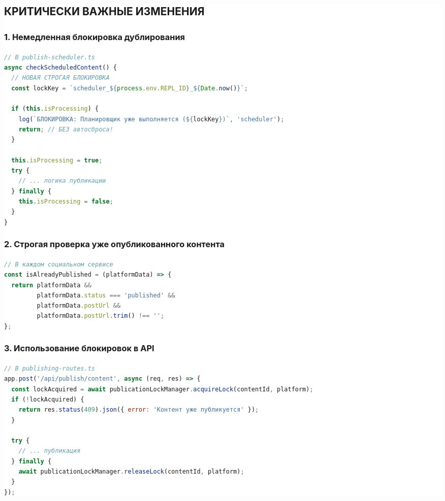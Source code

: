## КРИТИЧЕСКИ ВАЖНЫЕ ИЗМЕНЕНИЯ

### 1. Немедленная блокировка дублирования

```javascript
// В publish-scheduler.ts
async checkScheduledContent() {
  // НОВАЯ СТРОГАЯ БЛОКИРОВКА
  const lockKey = `scheduler_${process.env.REPL_ID}_${Date.now()}`;
  
  if (this.isProcessing) {
    log(`БЛОКИРОВКА: Планировщик уже выполняется (${lockKey})`, 'scheduler');
    return; // БЕЗ автосброса!
  }
  
  this.isProcessing = true;
  try {
    // ... логика публикации
  } finally {
    this.isProcessing = false;
  }
}
```

### 2. Строгая проверка уже опубликованного контента

```javascript
// В каждом социальном сервисе
const isAlreadyPublished = (platformData) => {
  return platformData && 
         platformData.status === 'published' && 
         platformData.postUrl && 
         platformData.postUrl.trim() !== '';
};
```

### 3. Использование блокировок в API

```javascript
// В publishing-routes.ts
app.post('/api/publish/content', async (req, res) => {
  const lockAcquired = await publicationLockManager.acquireLock(contentId, platform);
  if (!lockAcquired) {
    return res.status(409).json({ error: 'Контент уже публикуется' });
  }
  
  try {
    // ... публикация
  } finally {
    await publicationLockManager.releaseLock(contentId, platform);
  }
});
```
